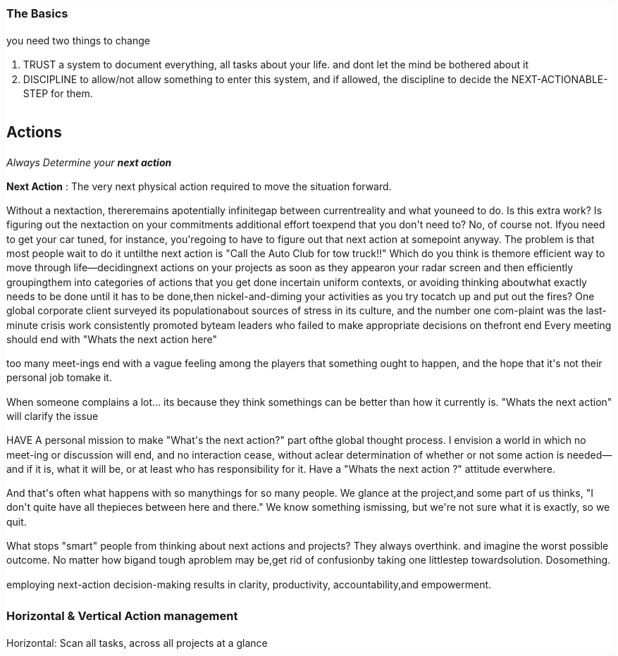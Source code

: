 ### The Basics
you need two things to change
1. TRUST a system to document everything, all tasks about your life. and dont let the mind be bothered about it
2. DISCIPLINE to allow/not allow something to enter this system, and if allowed, the discipline to decide the NEXT-ACTIONABLE-STEP for them.


## Actions
_Always Determine your **next action**_

**Next Action** : 
The very next physical action required to move the situation forward.

Without a nextaction, thereremains apotentially infinitegap between currentreality and what youneed to do.
Is  this  extra  work?  Is  figuring  out  the  nextaction   on   your   commitments   additional   effort   toexpend  that  you  don't  need  to?  No,  of  course  not.  Ifyou  need  to  get  your  car  tuned,  for  instance,  you'regoing   to   have   to   figure   out   that   next   action   at   somepoint anyway. The problem is that most people wait to do it untilthe next action is "Call the Auto Club for tow truck!!"
 Which do you think is themore  efficient  way  to  move  through  life—decidingnext  actions  on  your  projects  as  soon  as  they  appearon  your  radar  screen  and  then  efficiently  groupingthem  into  categories  of  actions  that  you  get  done  incertain  uniform  contexts,  or  avoiding  thinking  aboutwhat  exactly  needs  to  be  done  until  it has to  be  done,then  nickel-and-diming  your  activities  as  you  try  tocatch up and put out the fires?
 One  global  corporate  client  surveyed  its populationabout  sources  of  stress  in  its  culture,  and  the  number  one  com-plaint was the last-minute crisis work consistently promoted byteam  leaders  who  failed  to  make  appropriate  decisions  on  thefront end
 Every meeting should end with "Whats the next action here"

 too many meet-ings end with a vague feeling among the players that something
ought to happen, and the hope that it's not their personal job tomake it.

When someone complains a lot... its because they think somethings can be better than how it currently is. "Whats the next action" will clarify the issue

 HAVE A personal mission to make "What's the next action?" part ofthe global thought process. I envision a world in which no meet-ing  or  discussion  will  end,  and  no  interaction  cease,  without  aclear determination of whether or not some action is needed—and if it is, what it will be, or at least who has responsibility for it. Have a "Whats  the next action ?" attitude everwhere.

 And  that's  often  what  happens  with  so  manythings  for  so  many  people.  We  glance  at  the  project,and  some  part  of  us  thinks,  "I  don't  quite  have  all thepieces  between  here  and  there."  We  know  something  ismissing, but we're not sure what it is exactly, so we quit.

 What stops "smart" people from thinking about next actions and projects?
 They always overthink. and imagine the worst possible outcome.
No matter how bigand tough aproblem may be,get rid of confusionby taking one littlestep towardsolution. Dosomething.

 employing   next-action   decision-making  results  in  clarity,  productivity,  accountability,and  empowerment. 
### Horizontal & Vertical Action management
Horizontal: Scan all tasks, across all projects at a glance
